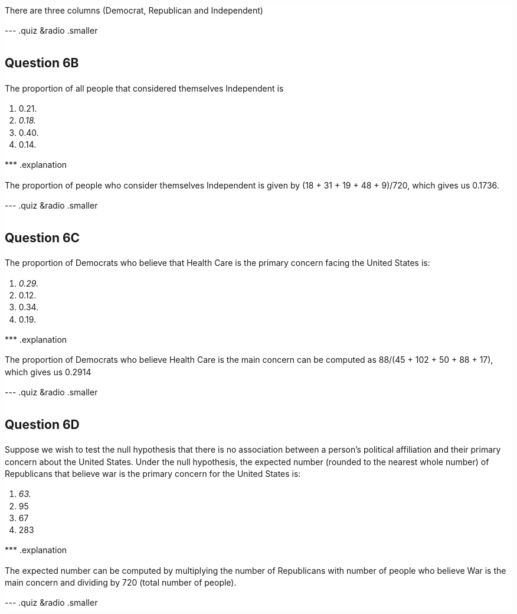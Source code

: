 There are three columns (Democrat, Republican and Independent)

--- .quiz &radio .smaller

## Question 6B

The proportion of all people that considered themselves Independent is

1. 0.21.
2. _0.18._
3. 0.40.
4. 0.14.

*** .explanation

The proportion of people who consider themselves Independent is given by (18 + 31 + 19 + 48 + 9)/720, which gives us 0.1736.

--- .quiz &radio .smaller

## Question 6C

The proportion of Democrats who believe that Health Care is the primary concern facing the United States is:

1. _0.29._
2. 0.12.
3. 0.34.
4. 0.19.

*** .explanation

The proportion of Democrats who believe Health Care is the main concern can be computed as 88/(45 + 102 + 50 + 88 + 17), which gives us 0.2914

--- .quiz &radio .smaller

## Question 6D

Suppose we wish to test the null hypothesis that there is no association between a person’s political affiliation and their primary concern about the United States.  Under the null hypothesis, the expected number (rounded to the nearest whole number) of Republicans that believe war is the primary concern for the United States is:


1. _63._
2. 95
3. 67
4. 283

*** .explanation

The expected number can be computed by multiplying the number of Republicans with number of people who believe War is the main concern and dividing by 720 (total number of people).

--- .quiz &radio .smaller
